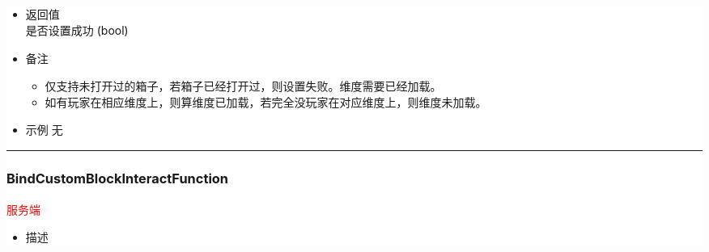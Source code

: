 - 返回值<br>
  是否设置成功 (bool)

- 备注<br>
  - 仅支持未打开过的箱子，若箱子已经打开过，则设置失败。维度需要已经加载。
  - 如有玩家在相应维度上，则算维度已加载，若完全没玩家在对应维度上，则维度未加载。

- 示例
无
------------

### <a id="bindcustomblockinteractfunction"></a>BindCustomBlockInteractFunction
<font color=red>服务端</font><br>
- 描述<br>

